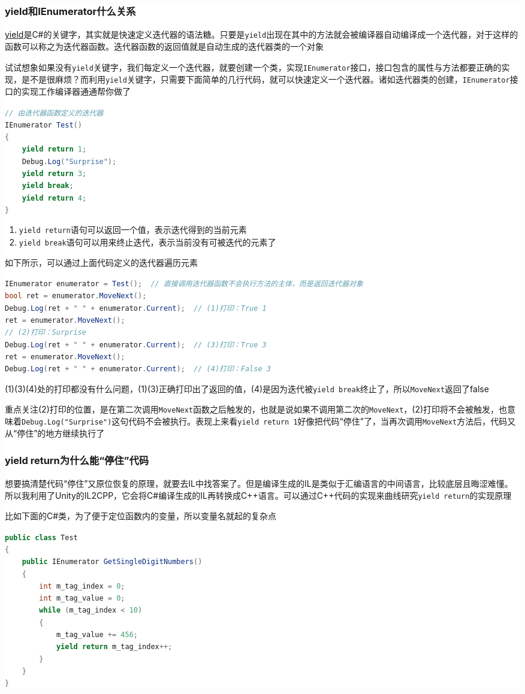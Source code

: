 ### yield和IEnumerator什么关系

[yield](https://docs.microsoft.com/zh-cn/dotnet/csharp/language-reference/keywords/yield)是C#的关键字，其实就是快速定义迭代器的语法糖。只要是`yield`出现在其中的方法就会被编译器自动编译成一个迭代器，对于这样的函数可以称之为迭代器函数。迭代器函数的返回值就是自动生成的迭代器类的一个对象

试试想象如果没有`yield`关键字，我们每定义一个迭代器，就要创建一个类，实现`IEnumerator`接口，接口包含的属性与方法都要正确的实现，是不是很麻烦？而利用`yield`关键字，只需要下面简单的几行代码，就可以快速定义一个迭代器。诸如迭代器类的创建，`IEnumerator`接口的实现工作编译器通通帮你做了

```csharp
// 由迭代器函数定义的迭代器
IEnumerator Test()
{
    yield return 1;
    Debug.Log("Surprise");
    yield return 3;
    yield break;
    yield return 4;
}
```

1. `yield return`语句可以返回一个值，表示迭代得到的当前元素
2. `yield break`语句可以用来终止迭代，表示当前没有可被迭代的元素了

如下所示，可以通过上面代码定义的迭代器遍历元素

```csharp
IEnumerator enumerator = Test();  // 直接调用迭代器函数不会执行方法的主体，而是返回迭代器对象
bool ret = enumerator.MoveNext();
Debug.Log(ret + " " + enumerator.Current);  // (1)打印：True 1
ret = enumerator.MoveNext();
// (2)打印：Surprise
Debug.Log(ret + " " + enumerator.Current);  // (3)打印：True 3
ret = enumerator.MoveNext();
Debug.Log(ret + " " + enumerator.Current);  // (4)打印：False 3
```

(1)(3)(4)处的打印都没有什么问题，(1)(3)正确打印出了返回的值，(4)是因为迭代被`yield break`终止了，所以`MoveNext`返回了false

重点关注(2)打印的位置，是在第二次调用`MoveNext`函数之后触发的，也就是说如果不调用第二次的`MoveNext`，(2)打印将不会被触发，也意味着`Debug.Log("Surprise")`这句代码不会被执行。表现上来看`yield return 1`好像把代码“停住”了，当再次调用`MoveNext`方法后，代码又从“停住”的地方继续执行了

### yield return为什么能“停住”代码

想要搞清楚代码“停住”又原位恢复的原理，就要去IL中找答案了。但是编译生成的IL是类似于汇编语言的中间语言，比较底层且晦涩难懂。所以我利用了Unity的IL2CPP，它会将C#编译生成的IL再转换成C++语言。可以通过C++代码的实现来曲线研究`yield return`的实现原理

比如下面的C#类，为了便于定位函数内的变量，所以变量名就起的复杂点

```csharp
public class Test
{
    public IEnumerator GetSingleDigitNumbers()
    {
        int m_tag_index = 0;
        int m_tag_value = 0;
        while (m_tag_index < 10)
        {
            m_tag_value += 456;
            yield return m_tag_index++;
        }
    }
}
```
